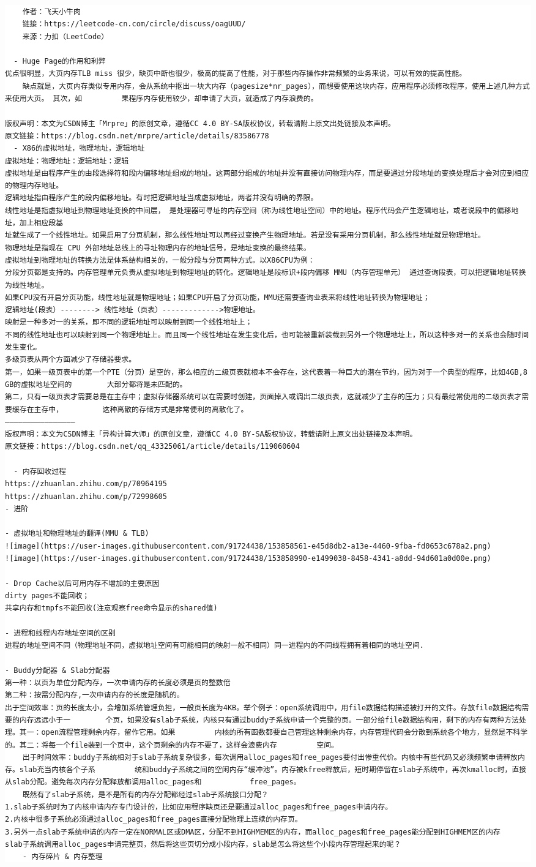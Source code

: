         作者：飞天小牛肉
        链接：https://leetcode-cn.com/circle/discuss/oagUUD/
        来源：力扣（LeetCode）

      - Huge Page的作用和利弊
	优点很明显，大页内存TLB miss 很少，缺页中断也很少，极高的提高了性能，对于那些内存操作非常频繁的业务来说，可以有效的提高性能。
        缺点就是，大页内存类似专用内存，会从系统中抠出一块大内存（pagesize*nr_pages），而想要使用这块内存，应用程序必须修改程序，使用上述几种方式来使用大页。 其次，如         果程序内存使用较少，却申请了大页，就造成了内存浪费的。

	版权声明：本文为CSDN博主「Mrpre」的原创文章，遵循CC 4.0 BY-SA版权协议，转载请附上原文出处链接及本声明。
	原文链接：https://blog.csdn.net/mrpre/article/details/83586778
      - X86的虚拟地址，物理地址，逻辑地址
	虚拟地址：物理地址：逻辑地址：逻辑
	虚拟地址是由程序产生的由段选择符和段内偏移地址组成的地址。这两部分组成的地址并没有直接访问物理内存，而是要通过分段地址的变换处理后才会对应到相应的物理内存地址。
	逻辑地址指由程序产生的段内偏移地址。有时把逻辑地址当成虚拟地址，两者并没有明确的界限。
	线性地址是指虚拟地址到物理地址变换的中间层， 是处理器可寻址的内存空间（称为线性地址空间）中的地址。程序代码会产生逻辑地址，或者说段中的偏移地址，加上相应段基
	址就生成了一个线性地址。如果启用了分页机制，那么线性地址可以再经过变换产生物理地址。若是没有采用分页机制，那么线性地址就是物理地址。
	物理地址是指现在 CPU 外部地址总线上的寻址物理内存的地址信号，是地址变换的最终结果。
	虚拟地址到物理地址的转换方法是体系结构相关的，一般分段与分页两种方式。以X86CPU为例：
	分段分页都是支持的。内存管理单元负责从虚拟地址到物理地址的转化。逻辑地址是段标识+段内偏移 MMU（内存管理单元） 通过查询段表，可以把逻辑地址转换为线性地址。
	如果CPU没有开启分页功能，线性地址就是物理地址；如果CPU开启了分页功能，MMU还需要查询业表来将线性地址转换为物理地址；
	逻辑地址(段表）--------> 线性地址（页表）------------->物理地址。
	映射是一种多对一的关系，即不同的逻辑地址可以映射到同一个线性地址上；
	不同的线性地址也可以映射到同一个物理地址上。而且同一个线性地址在发生变化后，也可能被重新装载到另外一个物理地址上，所以这种多对一的关系也会随时间发生变化。
	多级页表从两个方面减少了存储器要求。
	第一，如果一级页表中的第一个PTE（分页）是空的，那么相应的二级页表就根本不会存在，这代表着一种巨大的潜在节约，因为对于一个典型的程序，比如4GB,8GB的虚拟地址空间的	     大部分都将是未匹配的。
	第二，只有一级页表才需要总是在主存中；虚拟存储器系统可以在需要时创建，页面掉入或调出二级页表，这就减少了主存的压力；只有最经常使用的二级页表才需要缓存在主存中，         这种离散的存储方式是非常便利的离散化了。
	————————————————
	版权声明：本文为CSDN博主「异构计算大师」的原创文章，遵循CC 4.0 BY-SA版权协议，转载请附上原文出处链接及本声明。
	原文链接：https://blog.csdn.net/qq_43325061/article/details/119060604
	
      - 内存回收过程
	https://zhuanlan.zhihu.com/p/70964195
	https://zhuanlan.zhihu.com/p/72998605
    - 进阶
      
	- 虚拟地址和物理地址的翻译(MMU & TLB)
	![image](https://user-images.githubusercontent.com/91724438/153858561-e45d8db2-a13e-4460-9fba-fd0653c678a2.png)
	![image](https://user-images.githubusercontent.com/91724438/153858990-e1499038-8458-4341-a8dd-94d601a0d00e.png)
      
	- Drop Cache以后可用内存不增加的主要原因
	dirty pages不能回收；
	共享内存和tmpfs不能回收(注意观察free命令显示的shared值)
      
	- 进程和线程内存地址空间的区别
	进程的地址空间不同（物理地址不同，虚拟地址空间有可能相同的映射一般不相同）同一进程内的不同线程拥有着相同的地址空间.
      
	- Buddy分配器 & Slab分配器
	第一种：以页为单位分配内存，一次申请内存的长度必须是页的整数倍
	第二种：按需分配内存,一次申请内存的长度是随机的。
	出于空间效率：页的长度太小，会增加系统管理负担，一般页长度为4KB。举个例子：open系统调用中，用file数据结构描述被打开的文件。存放file数据结构需要的内存远远小于一	       个页，如果没有slab子系统，内核只有通过buddy子系统申请一个完整的页。一部分给file数据结构用，剩下的内存有两种方法处理。其一：open流程管理剩余内存，留作它用。如果         内核的所有函数都要自己管理这种剩余内存，内存管理代码会分散到系统各个地方，显然是不科学的。其二：将每一个file装到一个页中，这个页剩余的内存不要了，这样会浪费内存         空间。
        出于时间效率：buddy子系统相对于slab子系统复杂很多，每次调用alloc_pages和free_pages要付出惨重代价。内核中有些代码又必须频繁申请释放内存。slab充当内核各个子系         统和buddy子系统之间的空闲内存“缓冲池”。内存被kfree释放后，短时期停留在slab子系统中，再次kmalloc时，直接从slab分配。避免每次内存分配释放都调用alloc_pages和           free_pages。
        既然有了slab子系统，是不是所有的内存分配都经过slab子系统接口分配？  
	1.slab子系统时为了内核申请内存专门设计的，比如应用程序缺页还是要通过alloc_pages和free_pages申请内存。
	2.内核中很多子系统必须通过alloc_pages和free_pages直接分配物理上连续的内存页。
	3.另外一点slab子系统申请的内存一定在NORMAL区或DMA区，分配不到HIGHMEM区的内存，而alloc_pages和free_pages能分配到HIGHMEM区的内存
	slab子系统调用alloc_pages申请完整页，然后将这些页切分成小段内存，slab是怎么将这些个小段内存管理起来的呢？
        - 内存碎片 & 内存整理